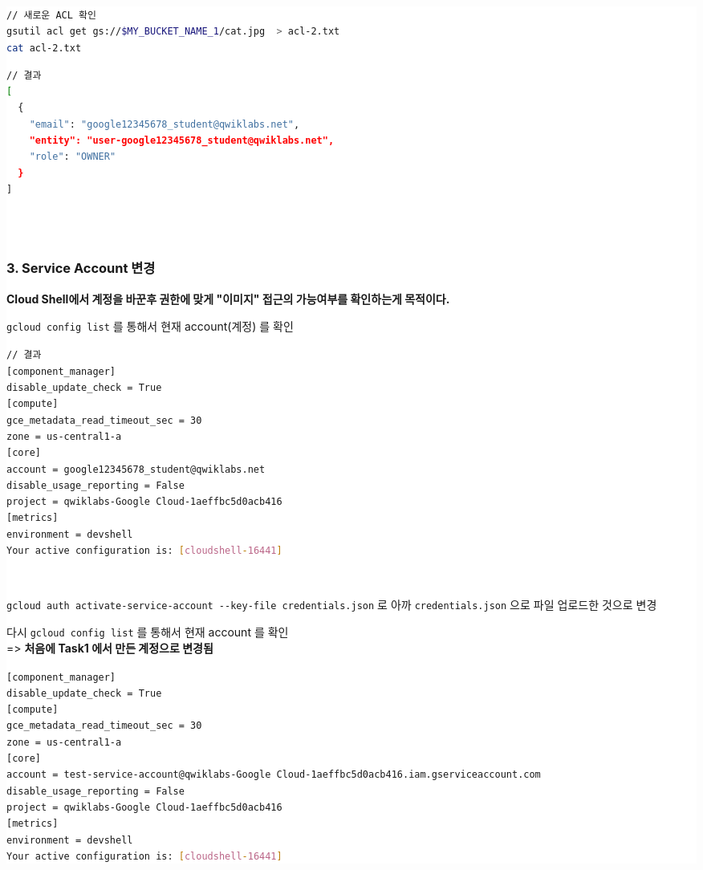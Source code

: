 ```bash
// 새로운 ACL 확인
gsutil acl get gs://$MY_BUCKET_NAME_1/cat.jpg  > acl-2.txt
cat acl-2.txt
```

```bash
// 결과
[
  {
    "email": "google12345678_student@qwiklabs.net",
    "entity": "user-google12345678_student@qwiklabs.net",
    "role": "OWNER"
  }
]
```

<br><br>

### 3. Service Account 변경

**Cloud Shell에서 계정을 바꾼후 권한에 맞게 "이미지" 접근의 가능여부를 확인하는게 목적이다.**

`gcloud config list` 를 통해서 현재 account(계정) 를 확인

```bash
// 결과
[component_manager]
disable_update_check = True
[compute]
gce_metadata_read_timeout_sec = 30
zone = us-central1-a
[core]
account = google12345678_student@qwiklabs.net
disable_usage_reporting = False
project = qwiklabs-Google Cloud-1aeffbc5d0acb416
[metrics]
environment = devshell
Your active configuration is: [cloudshell-16441]
```

<br>

`gcloud auth activate-service-account --key-file credentials.json` 로 아까 `credentials.json` 으로 파일 업로드한 것으로 변경

다시 `gcloud config list` 를 통해서 현재 account 를 확인   
=> **처음에 Task1 에서 만든 계정으로 변경됨**

```bash
[component_manager]
disable_update_check = True
[compute]
gce_metadata_read_timeout_sec = 30
zone = us-central1-a
[core]
account = test-service-account@qwiklabs-Google Cloud-1aeffbc5d0acb416.iam.gserviceaccount.com
disable_usage_reporting = False
project = qwiklabs-Google Cloud-1aeffbc5d0acb416
[metrics]
environment = devshell
Your active configuration is: [cloudshell-16441]
```
